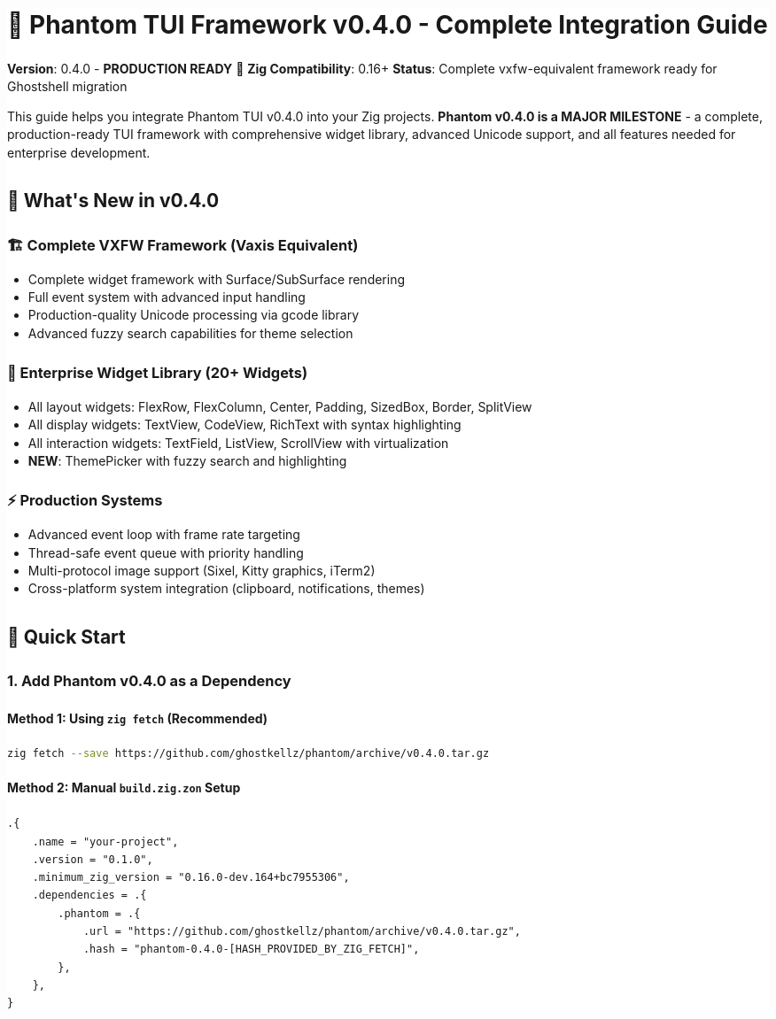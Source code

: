 # 👻 Phantom TUI Framework v0.4.0 - Complete Integration Guide

**Version**: 0.4.0 - **PRODUCTION READY** 🎉
**Zig Compatibility**: 0.16+
**Status**: Complete vxfw-equivalent framework ready for Ghostshell migration

This guide helps you integrate Phantom TUI v0.4.0 into your Zig projects. **Phantom v0.4.0 is a MAJOR MILESTONE** - a complete, production-ready TUI framework with comprehensive widget library, advanced Unicode support, and all features needed for enterprise development.

## 🎯 What's New in v0.4.0

### **🏗️ Complete VXFW Framework (Vaxis Equivalent)**
- Complete widget framework with Surface/SubSurface rendering
- Full event system with advanced input handling
- Production-quality Unicode processing via gcode library
- Advanced fuzzy search capabilities for theme selection

### **🧱 Enterprise Widget Library (20+ Widgets)**
- All layout widgets: FlexRow, FlexColumn, Center, Padding, SizedBox, Border, SplitView
- All display widgets: TextView, CodeView, RichText with syntax highlighting
- All interaction widgets: TextField, ListView, ScrollView with virtualization
- **NEW**: ThemePicker with fuzzy search and highlighting

### **⚡ Production Systems**
- Advanced event loop with frame rate targeting
- Thread-safe event queue with priority handling
- Multi-protocol image support (Sixel, Kitty graphics, iTerm2)
- Cross-platform system integration (clipboard, notifications, themes)

## 🚀 Quick Start

### 1. Add Phantom v0.4.0 as a Dependency

#### Method 1: Using `zig fetch` (Recommended)
```bash
zig fetch --save https://github.com/ghostkellz/phantom/archive/v0.4.0.tar.gz
```

#### Method 2: Manual `build.zig.zon` Setup
```zig
.{
    .name = "your-project",
    .version = "0.1.0",
    .minimum_zig_version = "0.16.0-dev.164+bc7955306",
    .dependencies = .{
        .phantom = .{
            .url = "https://github.com/ghostkellz/phantom/archive/v0.4.0.tar.gz",
            .hash = "phantom-0.4.0-[HASH_PROVIDED_BY_ZIG_FETCH]",
        },
    },
}
```

